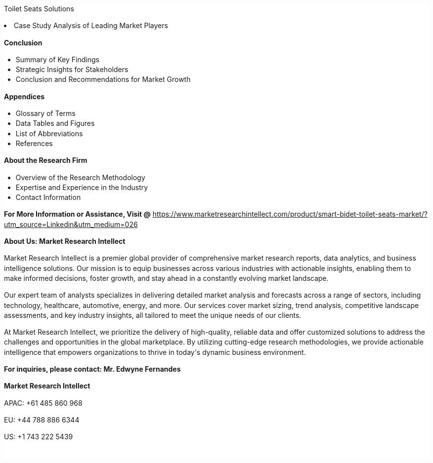 Toilet Seats Solutions</li><li>Case Study Analysis of Leading Market Players</li></ul><p><strong>Conclusion</strong></p><ul><li>Summary of Key Findings</li><li>Strategic Insights for Stakeholders</li><li>Conclusion and Recommendations for Market Growth</li></ul><p><strong>Appendices</strong></p><ul><li>Glossary of Terms</li><li>Data Tables and Figures</li><li>List of Abbreviations</li><li>References</li></ul><p><strong>About the Research Firm</strong></p><ul><li>Overview of the Research Methodology</li><li>Expertise and Experience in the Industry</li><li>Contact Information</li></ul></div><div class="article-main__content" data-test-id="publishing-text-block"><p><span class="font-[700]"><strong>For More Information or Assistance, Visit @</strong>&nbsp;<a href="https://www.marketresearchintellect.com/product/smart-bidet-toilet-seats-market/?utm_source=Linkedin&utm_medium=026">https://www.marketresearchintellect.com/product/smart-bidet-toilet-seats-market/?utm_source=Linkedin&utm_medium=026</a></span></p><p><strong>About Us: Market Research Intellect</strong></p><p>Market Research Intellect is a premier global provider of comprehensive market research reports, data analytics, and business intelligence solutions. Our mission is to equip businesses across various industries with actionable insights, enabling them to make informed decisions, foster growth, and stay ahead in a constantly evolving market landscape.</p><p>Our expert team of analysts specializes in delivering detailed market analysis and forecasts across a range of sectors, including technology, healthcare, automotive, energy, and more. Our services cover market sizing, trend analysis, competitive landscape assessments, and key industry insights, all tailored to meet the unique needs of our clients.</p><p>At Market Research Intellect, we prioritize the delivery of high-quality, reliable data and offer customized solutions to address the challenges and opportunities in the global marketplace. By utilizing cutting-edge research methodologies, we provide actionable intelligence that empowers organizations to thrive in today's dynamic business environment.</p><p><strong>For inquiries, please contact: Mr. Edwyne Fernandes</strong></p><p><strong>Market Research Intellect</strong></p><p>APAC: +61 485 860 968</p><p>EU: +44 788 886 6344</p><p>US: +1 743 222 5439</p></div><div class="article-main__content" data-test-id="publishing-text-block">&nbsp;</div>

